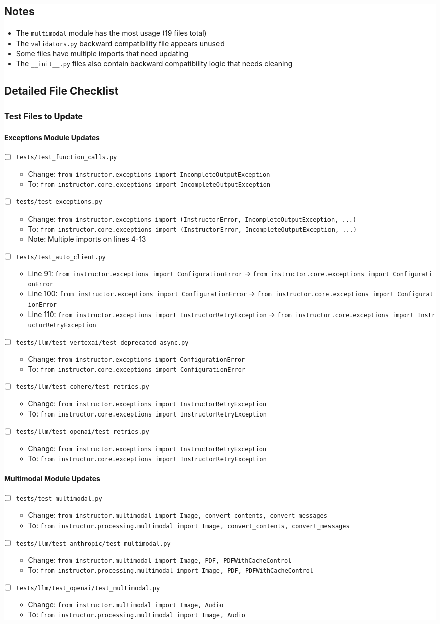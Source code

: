 ## Notes

- The `multimodal` module has the most usage (19 files total)
- The `validators.py` backward compatibility file appears unused
- Some files have multiple imports that need updating
- The `__init__.py` files also contain backward compatibility logic that needs cleaning

## Detailed File Checklist

### Test Files to Update

#### Exceptions Module Updates
- [ ] `tests/test_function_calls.py`
  - Change: `from instructor.exceptions import IncompleteOutputException`
  - To: `from instructor.core.exceptions import IncompleteOutputException`

- [ ] `tests/test_exceptions.py`
  - Change: `from instructor.exceptions import (InstructorError, IncompleteOutputException, ...)`
  - To: `from instructor.core.exceptions import (InstructorError, IncompleteOutputException, ...)`
  - Note: Multiple imports on lines 4-13

- [ ] `tests/test_auto_client.py`
  - Line 91: `from instructor.exceptions import ConfigurationError` → `from instructor.core.exceptions import ConfigurationError`
  - Line 100: `from instructor.exceptions import ConfigurationError` → `from instructor.core.exceptions import ConfigurationError`
  - Line 110: `from instructor.exceptions import InstructorRetryException` → `from instructor.core.exceptions import InstructorRetryException`

- [ ] `tests/llm/test_vertexai/test_deprecated_async.py`
  - Change: `from instructor.exceptions import ConfigurationError`
  - To: `from instructor.core.exceptions import ConfigurationError`

- [ ] `tests/llm/test_cohere/test_retries.py`
  - Change: `from instructor.exceptions import InstructorRetryException`
  - To: `from instructor.core.exceptions import InstructorRetryException`

- [ ] `tests/llm/test_openai/test_retries.py`
  - Change: `from instructor.exceptions import InstructorRetryException`
  - To: `from instructor.core.exceptions import InstructorRetryException`

#### Multimodal Module Updates
- [ ] `tests/test_multimodal.py`
  - Change: `from instructor.multimodal import Image, convert_contents, convert_messages`
  - To: `from instructor.processing.multimodal import Image, convert_contents, convert_messages`

- [ ] `tests/llm/test_anthropic/test_multimodal.py`
  - Change: `from instructor.multimodal import Image, PDF, PDFWithCacheControl`
  - To: `from instructor.processing.multimodal import Image, PDF, PDFWithCacheControl`

- [ ] `tests/llm/test_openai/test_multimodal.py`
  - Change: `from instructor.multimodal import Image, Audio`
  - To: `from instructor.processing.multimodal import Image, Audio`
